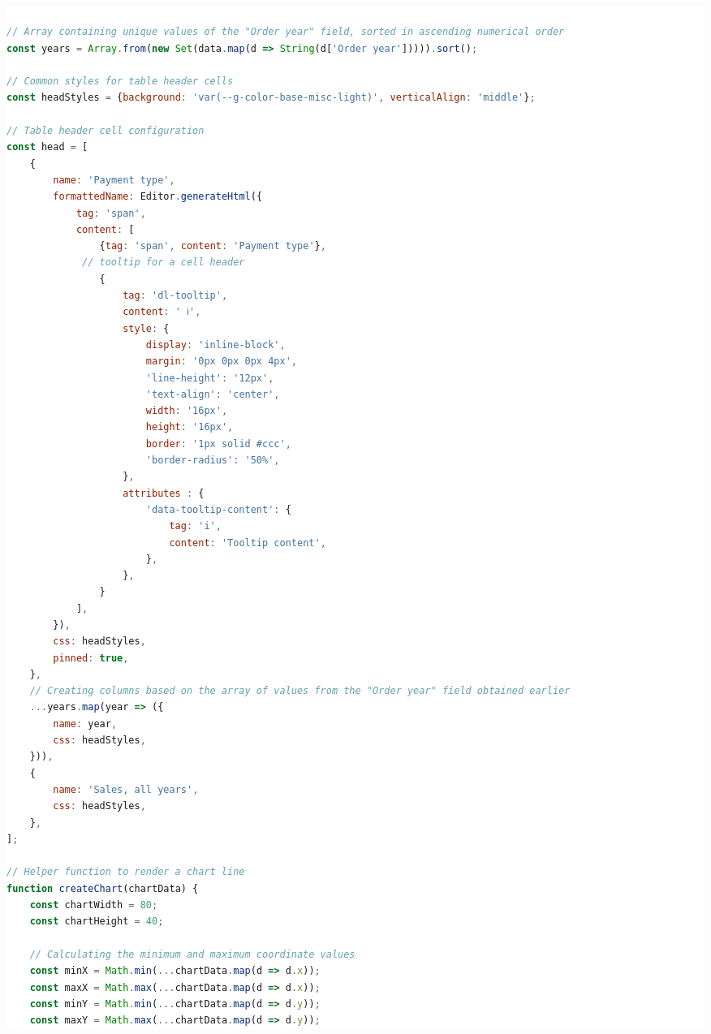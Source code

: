    ```javascript
   
   // Array containing unique values of the "Order year" field, sorted in ascending numerical order
   const years = Array.from(new Set(data.map(d => String(d['Order year'])))).sort();
   
   // Common styles for table header cells
   const headStyles = {background: 'var(--g-color-base-misc-light)', verticalAlign: 'middle'};
   
   // Table header cell configuration
   const head = [
       {
           name: 'Payment type',
           formattedName: Editor.generateHtml({
               tag: 'span',
               content: [
                   {tag: 'span', content: 'Payment type'},
   				// tooltip for a cell header
                   {
                       tag: 'dl-tooltip',
                       content: ' ℹ',
                       style: {
                           display: 'inline-block',
                           margin: '0px 0px 0px 4px',
                           'line-height': '12px',
                           'text-align': 'center',
                           width: '16px',
                           height: '16px',
                           border: '1px solid #ccc',
                           'border-radius': '50%',
                       },
                       attributes : {
                           'data-tooltip-content': {
                               tag: 'i',
                               content: 'Tooltip content',
                           },
                       },
                   }
               ],
           }),
           css: headStyles,
           pinned: true,
       },
       // Creating columns based on the array of values from the "Order year" field obtained earlier
       ...years.map(year => ({
           name: year,
           css: headStyles,
       })),
       {
           name: 'Sales, all years',
           css: headStyles,
       },
   ];
   
   // Helper function to render a chart line
   function createChart(chartData) {
       const chartWidth = 80;
       const chartHeight = 40;
   
       // Calculating the minimum and maximum coordinate values
       const minX = Math.min(...chartData.map(d => d.x));
       const maxX = Math.max(...chartData.map(d => d.x));
       const minY = Math.min(...chartData.map(d => d.y));
       const maxY = Math.max(...chartData.map(d => d.y));
   ```